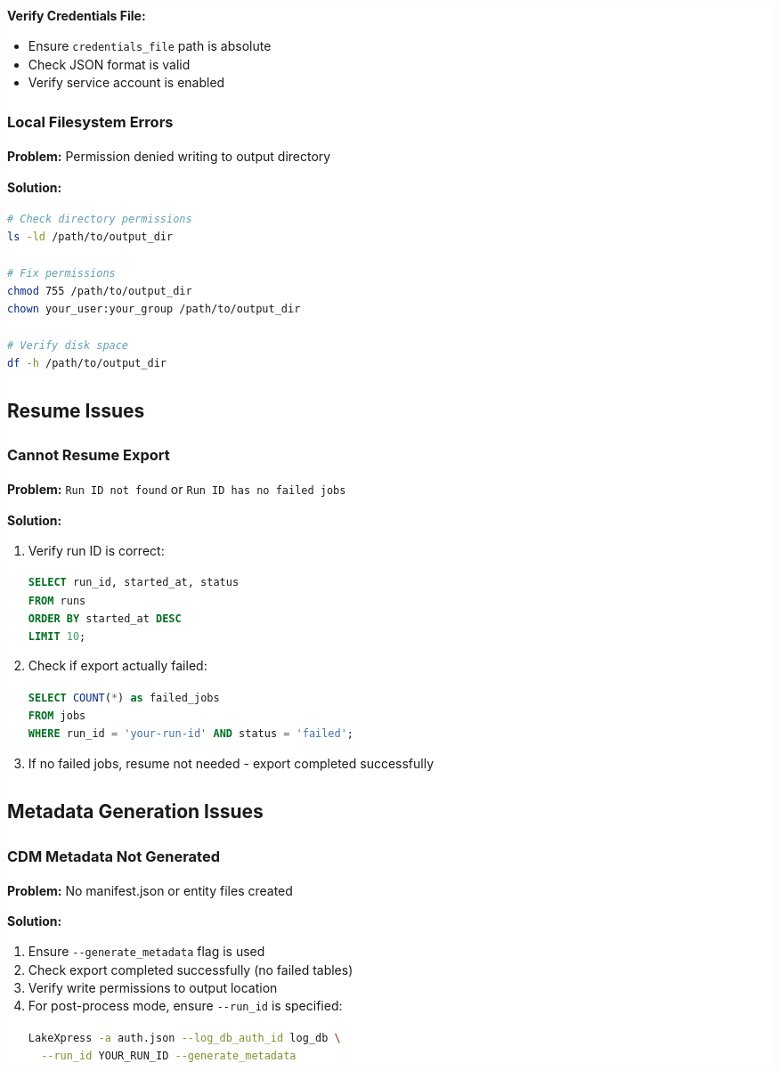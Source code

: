 **Verify Credentials File:**
- Ensure `credentials_file` path is absolute
- Check JSON format is valid
- Verify service account is enabled

### Local Filesystem Errors

**Problem:** Permission denied writing to output directory

**Solution:**
```bash
# Check directory permissions
ls -ld /path/to/output_dir

# Fix permissions
chmod 755 /path/to/output_dir
chown your_user:your_group /path/to/output_dir

# Verify disk space
df -h /path/to/output_dir
```

## Resume Issues

### Cannot Resume Export

**Problem:** `Run ID not found` or `Run ID has no failed jobs`

**Solution:**
1. Verify run ID is correct:
   ```sql
   SELECT run_id, started_at, status
   FROM runs
   ORDER BY started_at DESC
   LIMIT 10;
   ```

2. Check if export actually failed:
   ```sql
   SELECT COUNT(*) as failed_jobs
   FROM jobs
   WHERE run_id = 'your-run-id' AND status = 'failed';
   ```

3. If no failed jobs, resume not needed - export completed successfully

## Metadata Generation Issues

### CDM Metadata Not Generated

**Problem:** No manifest.json or entity files created

**Solution:**
1. Ensure `--generate_metadata` flag is used
2. Check export completed successfully (no failed tables)
3. Verify write permissions to output location
4. For post-process mode, ensure `--run_id` is specified:
   ```bash
   LakeXpress -a auth.json --log_db_auth_id log_db \
     --run_id YOUR_RUN_ID --generate_metadata
   ```
